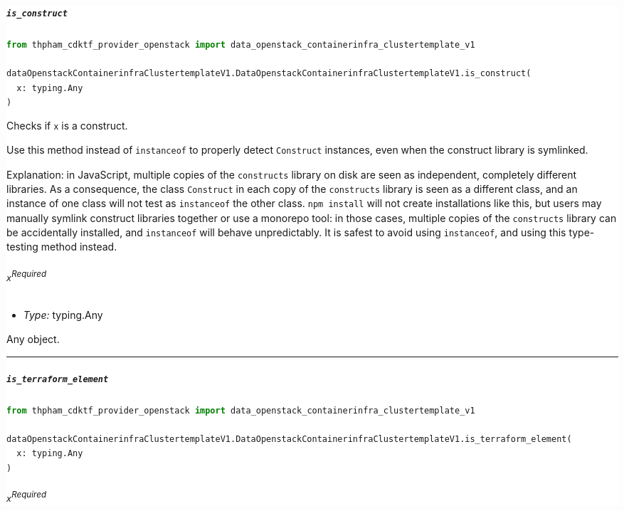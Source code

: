 ##### `is_construct` <a name="is_construct" id="@ithings/cdktf-provider-openstack.dataOpenstackContainerinfraClustertemplateV1.DataOpenstackContainerinfraClustertemplateV1.isConstruct"></a>

```python
from thpham_cdktf_provider_openstack import data_openstack_containerinfra_clustertemplate_v1

dataOpenstackContainerinfraClustertemplateV1.DataOpenstackContainerinfraClustertemplateV1.is_construct(
  x: typing.Any
)
```

Checks if `x` is a construct.

Use this method instead of `instanceof` to properly detect `Construct`
instances, even when the construct library is symlinked.

Explanation: in JavaScript, multiple copies of the `constructs` library on
disk are seen as independent, completely different libraries. As a
consequence, the class `Construct` in each copy of the `constructs` library
is seen as a different class, and an instance of one class will not test as
`instanceof` the other class. `npm install` will not create installations
like this, but users may manually symlink construct libraries together or
use a monorepo tool: in those cases, multiple copies of the `constructs`
library can be accidentally installed, and `instanceof` will behave
unpredictably. It is safest to avoid using `instanceof`, and using
this type-testing method instead.

###### `x`<sup>Required</sup> <a name="x" id="@ithings/cdktf-provider-openstack.dataOpenstackContainerinfraClustertemplateV1.DataOpenstackContainerinfraClustertemplateV1.isConstruct.parameter.x"></a>

- *Type:* typing.Any

Any object.

---

##### `is_terraform_element` <a name="is_terraform_element" id="@ithings/cdktf-provider-openstack.dataOpenstackContainerinfraClustertemplateV1.DataOpenstackContainerinfraClustertemplateV1.isTerraformElement"></a>

```python
from thpham_cdktf_provider_openstack import data_openstack_containerinfra_clustertemplate_v1

dataOpenstackContainerinfraClustertemplateV1.DataOpenstackContainerinfraClustertemplateV1.is_terraform_element(
  x: typing.Any
)
```

###### `x`<sup>Required</sup> <a name="x" id="@ithings/cdktf-provider-openstack.dataOpenstackContainerinfraClustertemplateV1.DataOpenstackContainerinfraClustertemplateV1.isTerraformElement.parameter.x"></a>
